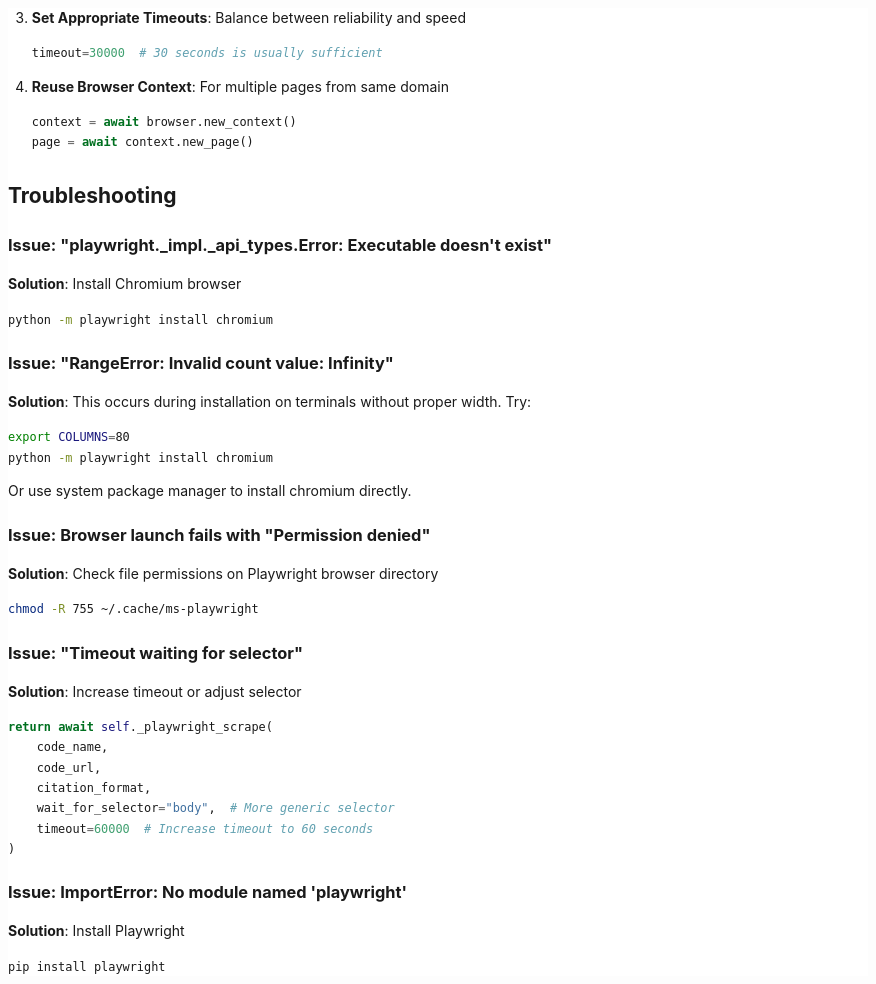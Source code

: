 3. **Set Appropriate Timeouts**: Balance between reliability and speed
   ```python
   timeout=30000  # 30 seconds is usually sufficient
   ```

4. **Reuse Browser Context**: For multiple pages from same domain
   ```python
   context = await browser.new_context()
   page = await context.new_page()
   ```

## Troubleshooting

### Issue: "playwright._impl._api_types.Error: Executable doesn't exist"

**Solution**: Install Chromium browser
```bash
python -m playwright install chromium
```

### Issue: "RangeError: Invalid count value: Infinity"

**Solution**: This occurs during installation on terminals without proper width. Try:
```bash
export COLUMNS=80
python -m playwright install chromium
```

Or use system package manager to install chromium directly.

### Issue: Browser launch fails with "Permission denied"

**Solution**: Check file permissions on Playwright browser directory
```bash
chmod -R 755 ~/.cache/ms-playwright
```

### Issue: "Timeout waiting for selector"

**Solution**: Increase timeout or adjust selector
```python
return await self._playwright_scrape(
    code_name, 
    code_url, 
    citation_format,
    wait_for_selector="body",  # More generic selector
    timeout=60000  # Increase timeout to 60 seconds
)
```

### Issue: ImportError: No module named 'playwright'

**Solution**: Install Playwright
```bash
pip install playwright
```

